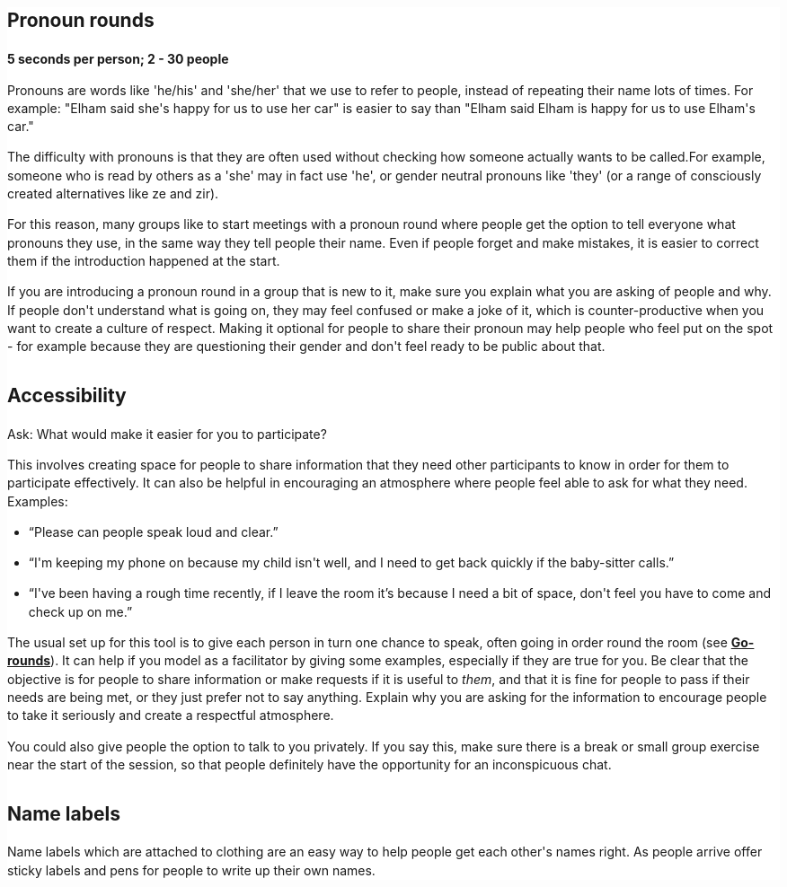 ## **Pronoun rounds**

**5 seconds per person; 2 - 30 people**

Pronouns are words like 'he/his' and 'she/her' that we use to refer to people, instead of repeating their name lots of times. For example: "Elham said she's happy for us to use her car" is easier to say than "Elham said Elham is happy for us to use Elham's car."

The difficulty with pronouns is that they are often used without checking how someone actually wants to be called.For example, someone who is read by others as a 'she' may in fact use 'he', or gender neutral pronouns like 'they' (or a range of consciously created alternatives like ze and zir).

For this reason, many groups like to start meetings with a pronoun round where people get the option to tell everyone what pronouns they use, in the same way they tell people their name. Even if people forget and make mistakes, it is easier to correct them if the introduction happened at the start.

If you are introducing a pronoun round in a group that is new to it, make sure you explain what you are asking of people and why. If people don't understand what is going on, they may feel confused or make a joke of it, which is counter-productive when you want to create a culture of respect. Making it optional for people to share their pronoun may help people who feel put on the spot - for example because they are questioning their gender and don't feel ready to be public about that.

## **Accessibility**

Ask: What would make it easier for you to participate?

This involves creating space for people to share information that they need other participants to know in order for them to participate effectively. It can also be helpful in encouraging an atmosphere where people feel able to ask for what they need. Examples:

-   “Please can people speak loud and clear.”
    
-   “I'm keeping my phone on because my child isn't well, and I need to get back quickly if the baby-sitter calls.”
    
-   “I've been having a rough time recently, if I leave the room it’s because I need a bit of space, don't feel you have to come and check up on me.”
    

The usual set up for this tool is to give each person in turn one chance to speak, often going in order round the room (see [**Go-rounds**](https://www.seedsforchange.org.uk/tools#go-rounds)). It can help if you model as a facilitator by giving some examples, especially if they are true for you. Be clear that the objective is for people to share information or make requests if it is useful to _them_, and that it is fine for people to pass if their needs are being met, or they just prefer not to say anything. Explain why you are asking for the information to encourage people to take it seriously and create a respectful atmosphere.

You could also give people the option to talk to you privately. If you say this, make sure there is a break or small group exercise near the start of the session, so that people definitely have the opportunity for an inconspicuous chat.

## **Name labels**

Name labels which are attached to clothing are an easy way to help people get each other's names right. As people arrive offer sticky labels and pens for people to write up their own names.

